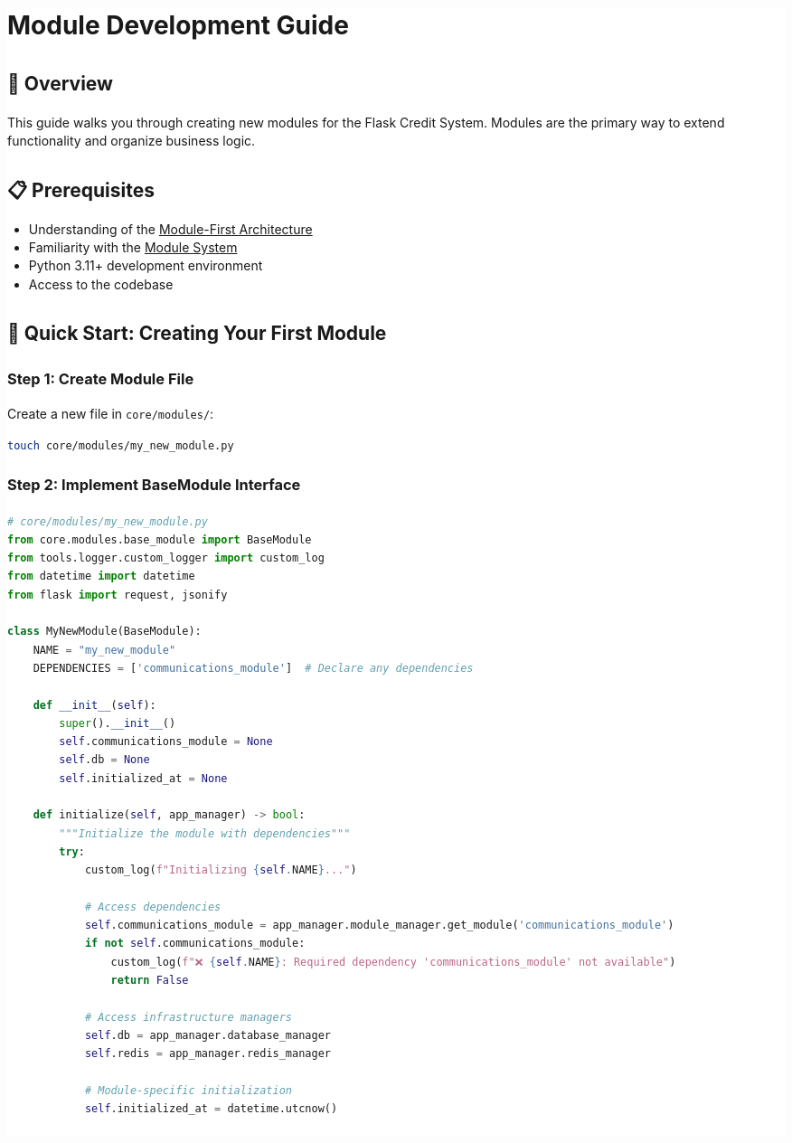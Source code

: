 # Module Development Guide

## 🎯 Overview

This guide walks you through creating new modules for the Flask Credit System. Modules are the primary way to extend functionality and organize business logic.

## 📋 Prerequisites

- Understanding of the [Module-First Architecture](../architecture/MODULE_FIRST_ARCHITECTURE.md)
- Familiarity with the [Module System](../modules/MODULE_SYSTEM.md)
- Python 3.11+ development environment
- Access to the codebase

## 🚀 Quick Start: Creating Your First Module

### **Step 1: Create Module File**
Create a new file in `core/modules/`:

```bash
touch core/modules/my_new_module.py
```

### **Step 2: Implement BaseModule Interface**
```python
# core/modules/my_new_module.py
from core.modules.base_module import BaseModule
from tools.logger.custom_logger import custom_log
from datetime import datetime
from flask import request, jsonify

class MyNewModule(BaseModule):
    NAME = "my_new_module"
    DEPENDENCIES = ['communications_module']  # Declare any dependencies
    
    def __init__(self):
        super().__init__()
        self.communications_module = None
        self.db = None
        self.initialized_at = None
    
    def initialize(self, app_manager) -> bool:
        """Initialize the module with dependencies"""
        try:
            custom_log(f"Initializing {self.NAME}...")
            
            # Access dependencies
            self.communications_module = app_manager.module_manager.get_module('communications_module')
            if not self.communications_module:
                custom_log(f"❌ {self.NAME}: Required dependency 'communications_module' not available")
                return False
            
            # Access infrastructure managers
            self.db = app_manager.database_manager
            self.redis = app_manager.redis_manager
            
            # Module-specific initialization
            self.initialized_at = datetime.utcnow()
            
```